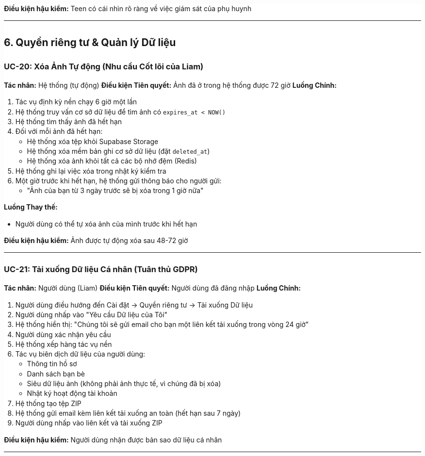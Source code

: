 **Điều kiện hậu kiểm:** Teen có cái nhìn rõ ràng về việc giám sát của phụ huynh

---

## 6. Quyền riêng tư & Quản lý Dữ liệu

### UC-20: Xóa Ảnh Tự động (Nhu cầu Cốt lõi của Liam)

**Tác nhân:** Hệ thống (tự động)
**Điều kiện Tiên quyết:** Ảnh đã ở trong hệ thống được 72 giờ
**Luồng Chính:**

1. Tác vụ định kỳ nền chạy 6 giờ một lần
2. Hệ thống truy vấn cơ sở dữ liệu để tìm ảnh có `expires_at < NOW()`
3. Hệ thống tìm thấy ảnh đã hết hạn
4. Đối với mỗi ảnh đã hết hạn:
   - Hệ thống xóa tệp khỏi Supabase Storage
   - Hệ thống xóa mềm bản ghi cơ sở dữ liệu (đặt `deleted_at`)
   - Hệ thống xóa ảnh khỏi tất cả các bộ nhớ đệm (Redis)
5. Hệ thống ghi lại việc xóa trong nhật ký kiểm tra
6. Một giờ trước khi hết hạn, hệ thống gửi thông báo cho người gửi:
   - "Ảnh của bạn từ 3 ngày trước sẽ bị xóa trong 1 giờ nữa"

**Luồng Thay thế:**

- Người dùng có thể tự xóa ảnh của mình trước khi hết hạn

**Điều kiện hậu kiểm:** Ảnh được tự động xóa sau 48-72 giờ

---

### UC-21: Tải xuống Dữ liệu Cá nhân (Tuân thủ GDPR)

**Tác nhân:** Người dùng (Liam)
**Điều kiện Tiên quyết:** Người dùng đã đăng nhập
**Luồng Chính:**

1. Người dùng điều hướng đến Cài đặt → Quyền riêng tư → Tải xuống Dữ liệu
2. Người dùng nhấp vào "Yêu cầu Dữ liệu của Tôi"
3. Hệ thống hiển thị: "Chúng tôi sẽ gửi email cho bạn một liên kết tải xuống trong vòng 24 giờ"
4. Người dùng xác nhận yêu cầu
5. Hệ thống xếp hàng tác vụ nền
6. Tác vụ biên dịch dữ liệu của người dùng:
   - Thông tin hồ sơ
   - Danh sách bạn bè
   - Siêu dữ liệu ảnh (không phải ảnh thực tế, vì chúng đã bị xóa)
   - Nhật ký hoạt động tài khoản
7. Hệ thống tạo tệp ZIP
8. Hệ thống gửi email kèm liên kết tải xuống an toàn (hết hạn sau 7 ngày)
9. Người dùng nhấp vào liên kết và tải xuống ZIP

**Điều kiện hậu kiểm:** Người dùng nhận được bản sao dữ liệu cá nhân

---

